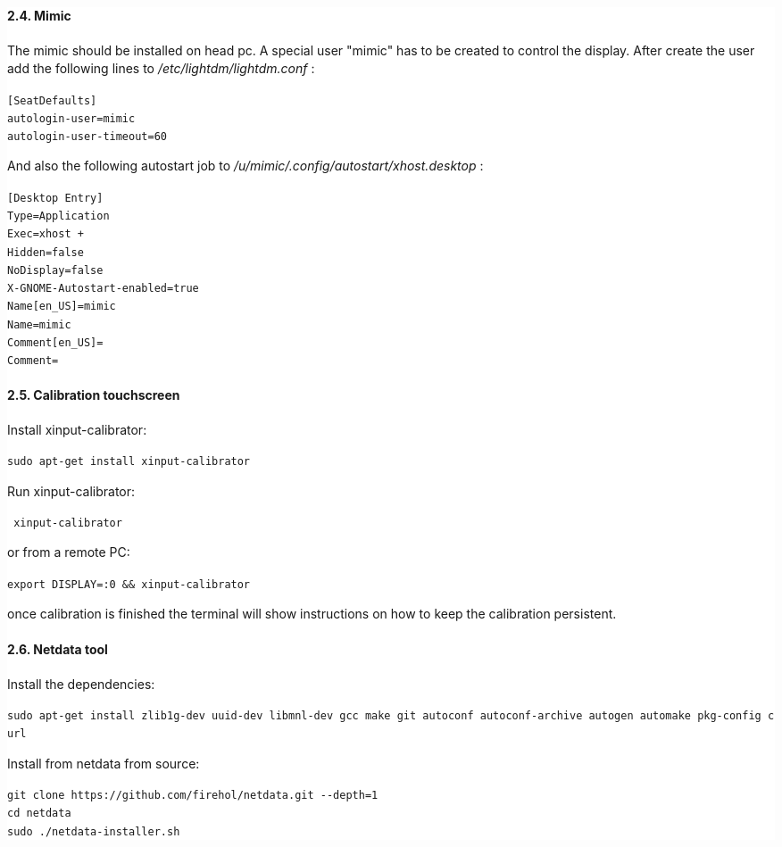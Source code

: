 
#### 2.4. Mimic <a id="Mimic"/>

The mimic should be installed on head pc. A special user "mimic" has to be created to control the display. After create the user add the following lines to */etc/lightdm/lightdm.conf* :

```
[SeatDefaults]
autologin-user=mimic
autologin-user-timeout=60
```

And also the following autostart job to */u/mimic/.config/autostart/xhost.desktop* :
```
[Desktop Entry]
Type=Application
Exec=xhost +
Hidden=false
NoDisplay=false
X-GNOME-Autostart-enabled=true
Name[en_US]=mimic
Name=mimic
Comment[en_US]=
Comment=
```

#### 2.5. Calibration touchscreen <a id="Touch"/>

Install xinput-calibrator:
```
sudo apt-get install xinput-calibrator
```
Run xinput-calibrator:
```
 xinput-calibrator
```
or from a remote PC:
```
export DISPLAY=:0 && xinput-calibrator
```
once calibration is finished the terminal will show instructions on how to keep the calibration persistent.

#### 2.6. Netdata tool <a id="NetData"/>

Install the dependencies:
```
sudo apt-get install zlib1g-dev uuid-dev libmnl-dev gcc make git autoconf autoconf-archive autogen automake pkg-config curl
```

Install from netdata from source:
```
git clone https://github.com/firehol/netdata.git --depth=1
cd netdata
sudo ./netdata-installer.sh
```
